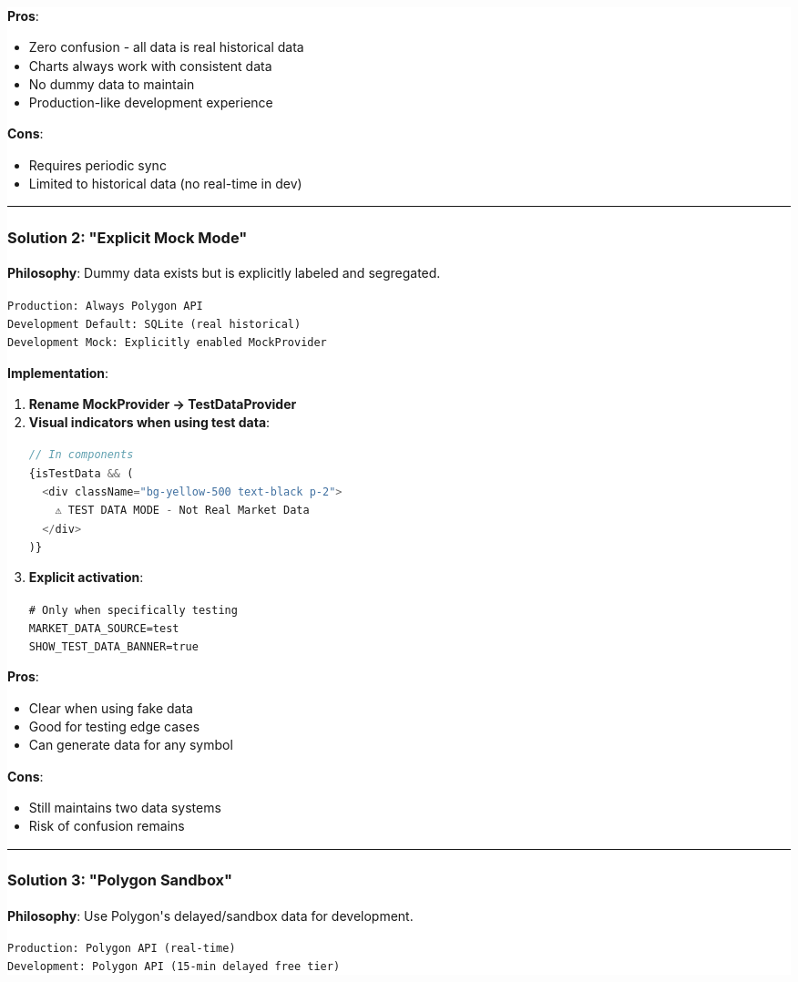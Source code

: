 **Pros**:
- Zero confusion - all data is real historical data
- Charts always work with consistent data
- No dummy data to maintain
- Production-like development experience

**Cons**:
- Requires periodic sync
- Limited to historical data (no real-time in dev)

---

### Solution 2: "Explicit Mock Mode"
**Philosophy**: Dummy data exists but is explicitly labeled and segregated.

```
Production: Always Polygon API
Development Default: SQLite (real historical)
Development Mock: Explicitly enabled MockProvider
```

**Implementation**:
1. **Rename MockProvider → TestDataProvider**
2. **Visual indicators when using test data**:
   ```typescript
   // In components
   {isTestData && (
     <div className="bg-yellow-500 text-black p-2">
       ⚠️ TEST DATA MODE - Not Real Market Data
     </div>
   )}
   ```
3. **Explicit activation**:
   ```env
   # Only when specifically testing
   MARKET_DATA_SOURCE=test
   SHOW_TEST_DATA_BANNER=true
   ```

**Pros**:
- Clear when using fake data
- Good for testing edge cases
- Can generate data for any symbol

**Cons**:
- Still maintains two data systems
- Risk of confusion remains

---

### Solution 3: "Polygon Sandbox"
**Philosophy**: Use Polygon's delayed/sandbox data for development.

```
Production: Polygon API (real-time)
Development: Polygon API (15-min delayed free tier)
```
